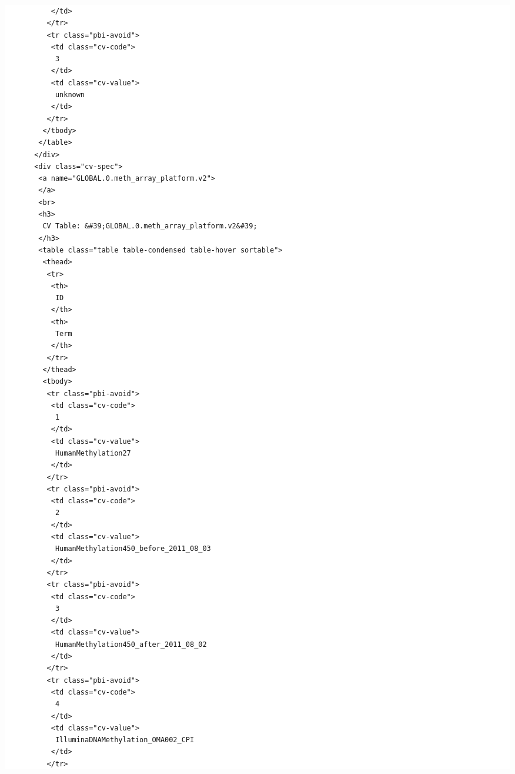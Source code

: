                </td>
              </tr>
              <tr class="pbi-avoid">
               <td class="cv-code">
                3
               </td>
               <td class="cv-value">
                unknown
               </td>
              </tr>
             </tbody>
            </table>
           </div>
           <div class="cv-spec">
            <a name="GLOBAL.0.meth_array_platform.v2">
            </a>
            <br>
            <h3>
             CV Table: &#39;GLOBAL.0.meth_array_platform.v2&#39;
            </h3>
            <table class="table table-condensed table-hover sortable">
             <thead>
              <tr>
               <th>
                ID
               </th>
               <th>
                Term
               </th>
              </tr>
             </thead>
             <tbody>
              <tr class="pbi-avoid">
               <td class="cv-code">
                1
               </td>
               <td class="cv-value">
                HumanMethylation27
               </td>
              </tr>
              <tr class="pbi-avoid">
               <td class="cv-code">
                2
               </td>
               <td class="cv-value">
                HumanMethylation450_before_2011_08_03
               </td>
              </tr>
              <tr class="pbi-avoid">
               <td class="cv-code">
                3
               </td>
               <td class="cv-value">
                HumanMethylation450_after_2011_08_02
               </td>
              </tr>
              <tr class="pbi-avoid">
               <td class="cv-code">
                4
               </td>
               <td class="cv-value">
                IlluminaDNAMethylation_OMA002_CPI
               </td>
              </tr>